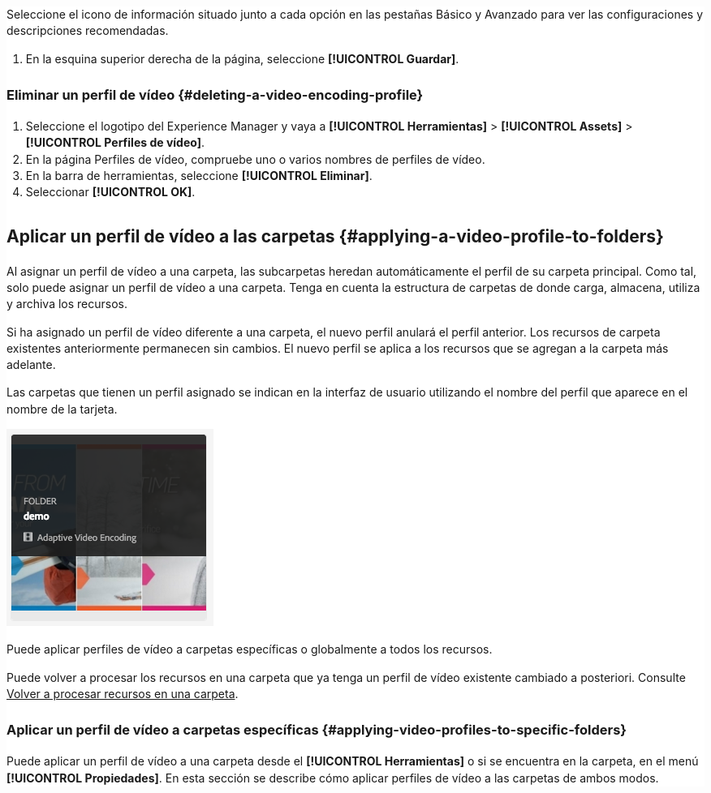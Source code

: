   Seleccione el icono de información situado junto a cada opción en las pestañas Básico y Avanzado para ver las configuraciones y descripciones recomendadas.

1. En la esquina superior derecha de la página, seleccione **[!UICONTROL Guardar]**.

### Eliminar un perfil de vídeo {#deleting-a-video-encoding-profile}

1. Seleccione el logotipo del Experience Manager y vaya a **[!UICONTROL Herramientas]** > **[!UICONTROL Assets]** > **[!UICONTROL Perfiles de vídeo]**.
1. En la página Perfiles de vídeo, compruebe uno o varios nombres de perfiles de vídeo.
1. En la barra de herramientas, seleccione **[!UICONTROL Eliminar]**.
1. Seleccionar **[!UICONTROL OK]**.

## Aplicar un perfil de vídeo a las carpetas {#applying-a-video-profile-to-folders}

Al asignar un perfil de vídeo a una carpeta, las subcarpetas heredan automáticamente el perfil de su carpeta principal. Como tal, solo puede asignar un perfil de vídeo a una carpeta. Tenga en cuenta la estructura de carpetas de donde carga, almacena, utiliza y archiva los recursos.

Si ha asignado un perfil de vídeo diferente a una carpeta, el nuevo perfil anulará el perfil anterior. Los recursos de carpeta existentes anteriormente permanecen sin cambios. El nuevo perfil se aplica a los recursos que se agregan a la carpeta más adelante.

Las carpetas que tienen un perfil asignado se indican en la interfaz de usuario utilizando el nombre del perfil que aparece en el nombre de la tarjeta.

![chlimage_1-517](assets/chlimage_1-517.png)

Puede aplicar perfiles de vídeo a carpetas específicas o globalmente a todos los recursos.

Puede volver a procesar los recursos en una carpeta que ya tenga un perfil de vídeo existente cambiado a posteriori. Consulte [Volver a procesar recursos en una carpeta](/help/assets/dynamic-media/about-image-video-profiles.md#reprocessing-assets).

### Aplicar un perfil de vídeo a carpetas específicas {#applying-video-profiles-to-specific-folders}

Puede aplicar un perfil de vídeo a una carpeta desde el **[!UICONTROL Herramientas]** o si se encuentra en la carpeta, en el menú **[!UICONTROL Propiedades]**. En esta sección se describe cómo aplicar perfiles de vídeo a las carpetas de ambos modos.
